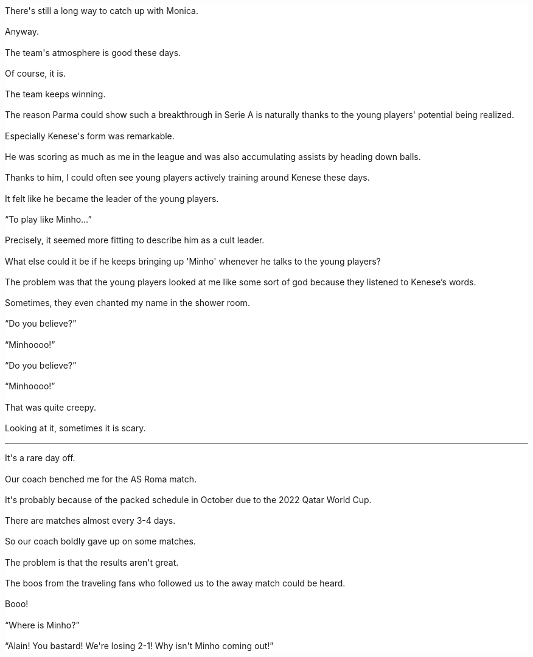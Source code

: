 There's still a long way to catch up with Monica.

Anyway.

The team's atmosphere is good these days.

Of course, it is.

The team keeps winning.

The reason Parma could show such a breakthrough in Serie A is naturally thanks to the young players' potential being realized.

Especially Kenese's form was remarkable.

He was scoring as much as me in the league and was also accumulating assists by heading down balls.

Thanks to him, I could often see young players actively training around Kenese these days.

It felt like he became the leader of the young players.

“To play like Minho…”

Precisely, it seemed more fitting to describe him as a cult leader.

What else could it be if he keeps bringing up 'Minho' whenever he talks to the young players?

The problem was that the young players looked at me like some sort of god because they listened to Kenese’s words.

Sometimes, they even chanted my name in the shower room.

“Do you believe?”

“Minhoooo!”

“Do you believe?”

“Minhoooo!”

That was quite creepy.

Looking at it, sometimes it is scary.

* * *

It's a rare day off.

Our coach benched me for the AS Roma match.

It's probably because of the packed schedule in October due to the 2022 Qatar World Cup.

There are matches almost every 3-4 days.

So our coach boldly gave up on some matches.

The problem is that the results aren't great.

The boos from the traveling fans who followed us to the away match could be heard.

Booo!

“Where is Minho?”

“Alain! You bastard! We're losing 2-1! Why isn't Minho coming out!”
